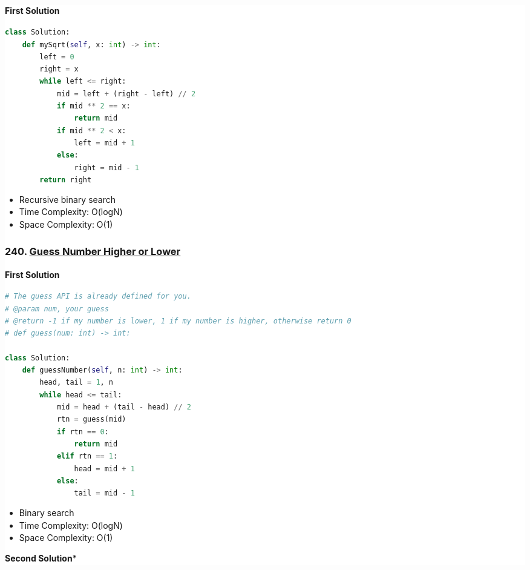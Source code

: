**First Solution**

```python
class Solution:
    def mySqrt(self, x: int) -> int:
        left = 0
        right = x
        while left <= right:
            mid = left + (right - left) // 2
            if mid ** 2 == x:
                return mid
            if mid ** 2 < x:
                left = mid + 1
            else:
                right = mid - 1
        return right
```

* Recursive binary search
* Time Complexity: O(logN)
* Space Complexity: O(1)





### 240. [Guess Number Higher or Lower](https://leetcode.com/problems/guess-number-higher-or-lower/)

**First Solution**

```python
# The guess API is already defined for you.
# @param num, your guess
# @return -1 if my number is lower, 1 if my number is higher, otherwise return 0
# def guess(num: int) -> int:

class Solution:
    def guessNumber(self, n: int) -> int:
        head, tail = 1, n
        while head <= tail:
            mid = head + (tail - head) // 2
            rtn = guess(mid)
            if rtn == 0:
                return mid
            elif rtn == 1:
                head = mid + 1
            else:
                tail = mid - 1
```

* Binary search
* Time Complexity: O(logN)
* Space Complexity: O(1)

**Second Solution***
